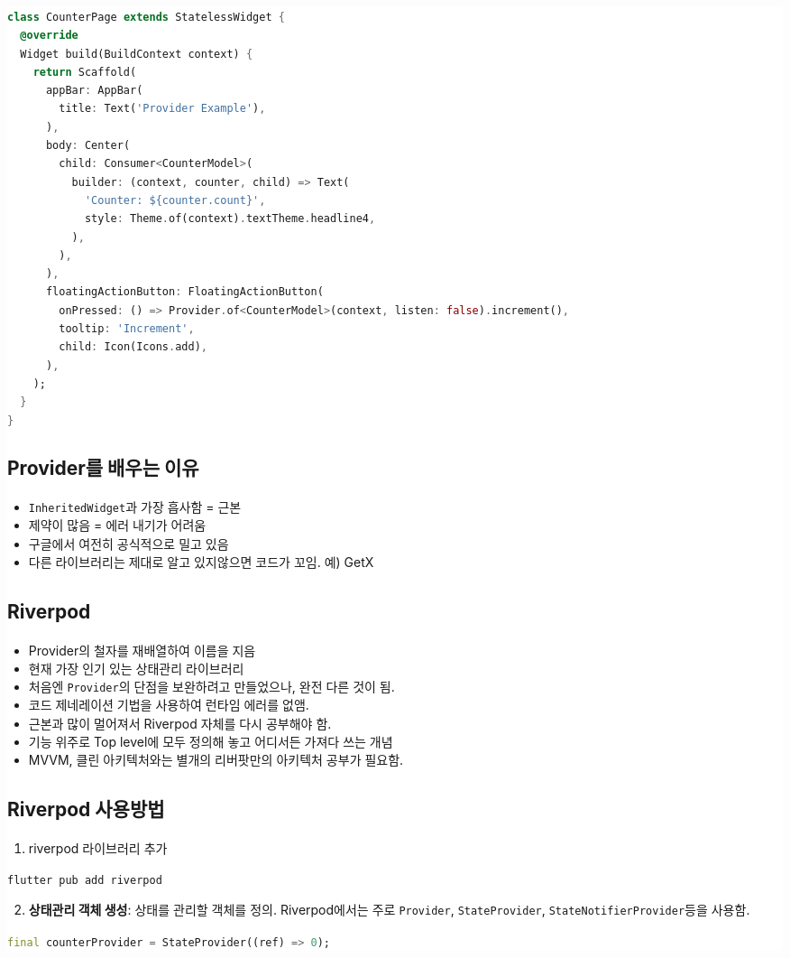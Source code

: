 ```dart
class CounterPage extends StatelessWidget {
  @override
  Widget build(BuildContext context) {
    return Scaffold(
      appBar: AppBar(
        title: Text('Provider Example'),
      ),
      body: Center(
        child: Consumer<CounterModel>(
          builder: (context, counter, child) => Text(
            'Counter: ${counter.count}',
            style: Theme.of(context).textTheme.headline4,
          ),
        ),
      ),
      floatingActionButton: FloatingActionButton(
        onPressed: () => Provider.of<CounterModel>(context, listen: false).increment(),
        tooltip: 'Increment',
        child: Icon(Icons.add),
      ),
    );
  }
}
```

## Provider를 배우는 이유
- `InheritedWidget`과 가장 흡사함 = 근본
- 제약이 많음 = 에러 내기가 어려움
- 구글에서 여전히 공식적으로 밀고 있음
- 다른 라이브러리는 제대로 알고 있지않으면 코드가 꼬임. 예) GetX

## Riverpod
- Provider의 철자를 재배열하여 이름을 지음
- 현재 가장 인기 있는 상태관리 라이브러리
- 처음엔 `Provider`의 단점을 보완하려고 만들었으나, 완전 다른 것이 됨.
- 코드 제네레이션 기법을 사용하여 런타임 에러를 없앰.
- 근본과 많이 멀어져서 Riverpod 자체를 다시 공부해야 함.
- 기능 위주로 Top level에 모두 정의해 놓고 어디서든 가져다 쓰는 개념
- MVVM, 클린 아키텍처와는 별개의 리버팟만의 아키텍처 공부가 필요함.

## Riverpod 사용방법
1. riverpod 라이브러리 추가
```dart
flutter pub add riverpod
```

2. **상태관리 객체 생성**: 상태를 관리할 객체를 정의. Riverpod에서는 주로 `Provider`, `StateProvider`, `StateNotifierProvider`등을 사용함.
```dart
final counterProvider = StateProvider((ref) => 0);
```

